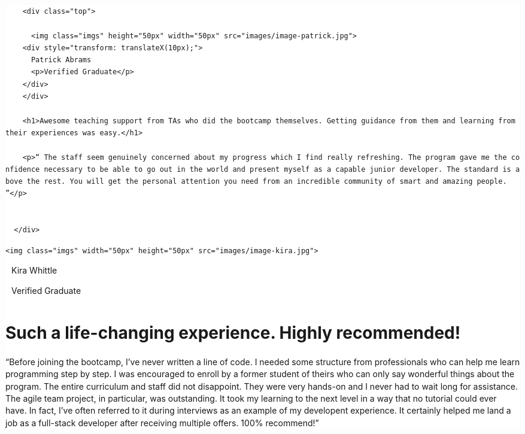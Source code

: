         <div class="top"> 
          
          <img class="imgs" height="50px" width="50px" src="images/image-patrick.jpg">
        <div style="transform: translateX(10px);">
          Patrick Abrams
          <p>Verified Graduate</p>
        </div>
        </div>

        <h1>Awesome teaching support from TAs who did the bootcamp themselves. Getting guidance from them and learning from their experiences was easy.</h1>

        <p>“ The staff seem genuinely concerned about my progress which I find really refreshing. The program gave me the confidence necessary to be able to go out in the world and present myself as a capable junior developer. The standard is above the rest. You will get the personal attention you need from an incredible community of smart and amazing people. ”</p>
        

      </div>
</div>
</div>
</div>


</div>

<div class="lights" id="sidebar">

  <div class="top">
    
    <img class="imgs" width="50px" height="50px" src="images/image-kira.jpg">

  <div style="transform: translateX(10px);">
    Kira Whittle
    <p>Verified Graduate</p>
  </div>
  </div>

  <h1>Such a life-changing experience. Highly recommended!</h1>

  <p>“Before joining the bootcamp, I’ve never written a line of code. I needed some structure from professionals who can help me learn programming step by step. I was encouraged to enroll by a former student of theirs who can only say wonderful things about the program. The entire curriculum and staff did not disappoint. They were very hands-on and I never had to wait long for assistance. The agile team project, in particular, was outstanding. It took my learning to the next level in a way that no tutorial could ever have. In fact, I’ve often referred to it during interviews as an example of my developent experience. It certainly helped me land a job as a full-stack developer after receiving multiple offers. 100% recommend!”</p>
  
</div>
